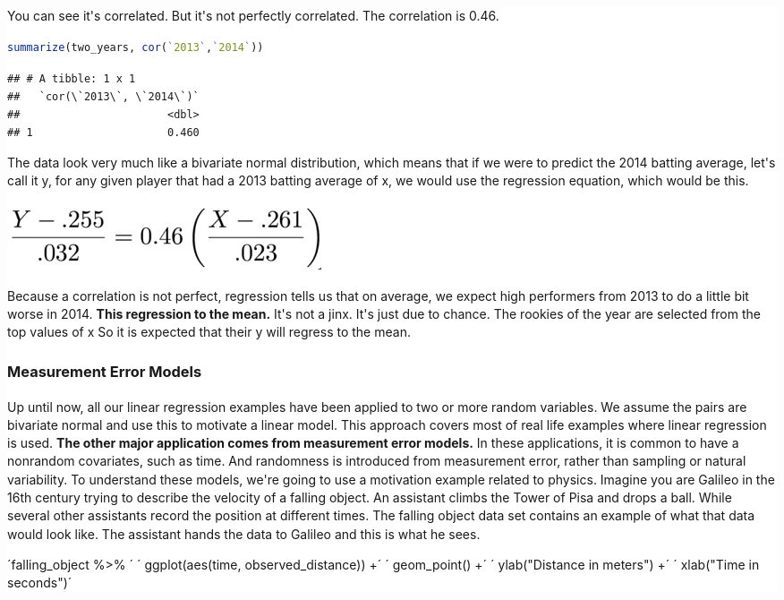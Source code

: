 You can see it's correlated. But it's not perfectly correlated. The correlation is 0.46.

``` r
summarize(two_years, cor(`2013`,`2014`))
```

    ## # A tibble: 1 x 1
    ##   `cor(\`2013\`, \`2014\`)`
    ##                       <dbl>
    ## 1                     0.460

The data look very much like a bivariate normal distribution, which means that if we were to predict the 2014 batting average, let's call it y, for any given player that had a 2013 batting average of x, we would use the regression equation, which would be this.

![Formula](figs/formula4.png)

Because a correlation is not perfect, regression tells us that on average, we expect high performers from 2013 to do a little bit worse in 2014. **This regression to the mean.** It's not a jinx. It's just due to chance. The rookies of the year are selected from the top values of x So it is expected that their y will regress to the mean.

### Measurement Error Models

Up until now, all our linear regression examples have been applied to two or more random variables. We assume the pairs are bivariate normal and use this to motivate a linear model. This approach covers most of real life examples where linear regression is used. **The other major application comes from measurement error models.** In these applications, it is common to have a nonrandom covariates, such as time. And randomness is introduced from measurement error, rather than sampling or natural variability. To understand these models, we're going to use a motivation example related to physics. Imagine you are Galileo in the 16th century trying to describe the velocity of a falling object. An assistant climbs the Tower of Pisa and drops a ball. While several other assistants record the position at different times. The falling object data set contains an example of what that data would look like. The assistant hands the data to Galileo and this is what he sees.

´falling\_object %&gt;% ´
´ ggplot(aes(time, observed\_distance)) +´
´ geom\_point() +´
´ ylab("Distance in meters") +´
´ xlab("Time in seconds")´
